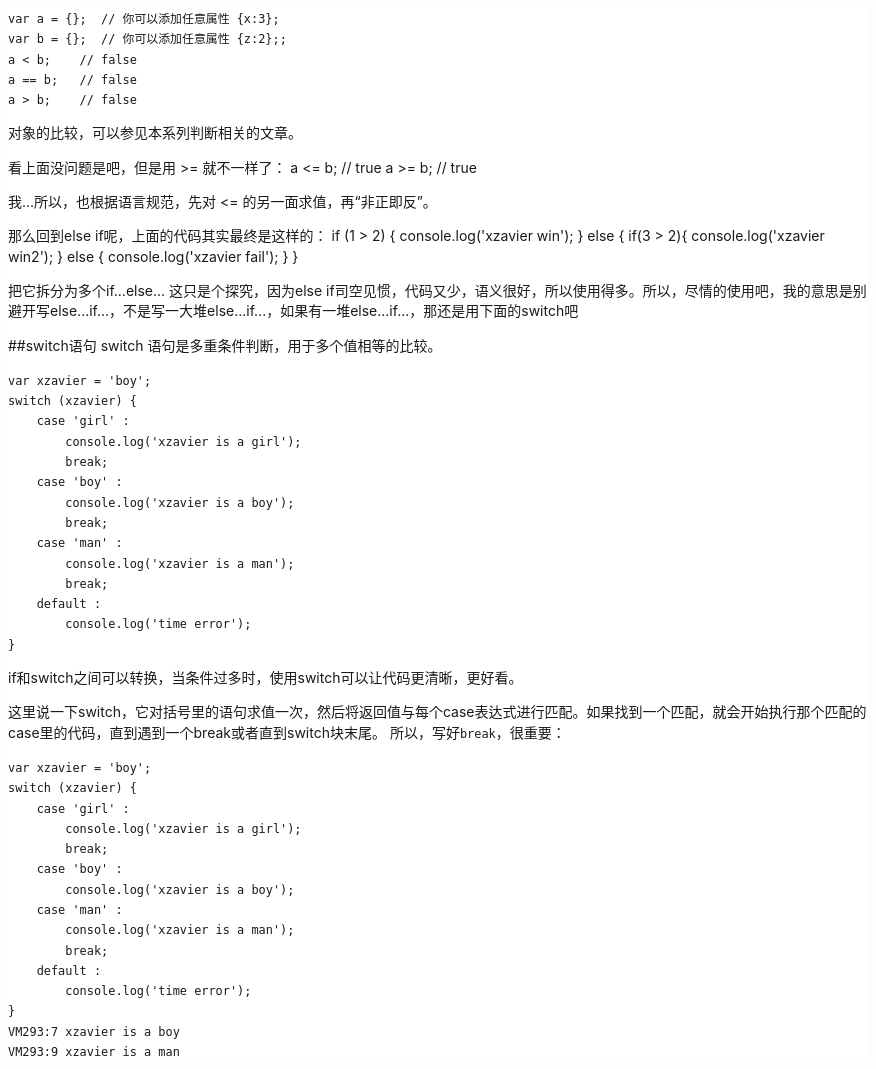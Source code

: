     var a = {};  // 你可以添加任意属性 {x:3};
    var b = {};  // 你可以添加任意属性 {z:2};;
    a < b;    // false
    a == b;   // false
    a > b;    // false

对象的比较，可以参见本系列判断相关的文章。

看上面没问题是吧，但是用 >= 就不一样了：
    a <= b;    // true
    a >= b;    // true

我...所以，也根据语言规范，先对 <= 的另一面求值，再“非正即反”。

那么回到else if呢，上面的代码其实最终是这样的：
    if (1 > 2) {
    	console.log('xzavier win'); 
    } else {
    	 if(3 > 2){
    		console.log('xzavier win2'); 
    	} else {
    		console.log('xzavier fail'); 
    	}
    }

把它拆分为多个if...else... 这只是个探究，因为else if司空见惯，代码又少，语义很好，所以使用得多。所以，尽情的使用吧，我的意思是别避开写else...if...，不是写一大堆else...if...，如果有一堆else...if...，那还是用下面的switch吧

##switch语句
switch 语句是多重条件判断，用于多个值相等的比较。

    var xzavier = 'boy';
    switch (xzavier) {
    	case 'girl' :
    		console.log('xzavier is a girl');
    		break;
    	case 'boy' :
    		console.log('xzavier is a boy');
    		break;
    	case 'man' :
    		console.log('xzavier is a man');
    		break;
    	default : 
    		console.log('time error');
    }

if和switch之间可以转换，当条件过多时，使用switch可以让代码更清晰，更好看。

这里说一下switch，它对括号里的语句求值一次，然后将返回值与每个case表达式进行匹配。如果找到一个匹配，就会开始执行那个匹配的case里的代码，直到遇到一个break或者直到switch块末尾。
所以，写好`break`，很重要：

    var xzavier = 'boy';
    switch (xzavier) {
    	case 'girl' :
    		console.log('xzavier is a girl');
    		break;
    	case 'boy' :
    		console.log('xzavier is a boy');
    	case 'man' :
    		console.log('xzavier is a man');
    		break;
    	default : 
    		console.log('time error');
    }
    VM293:7 xzavier is a boy
    VM293:9 xzavier is a man
